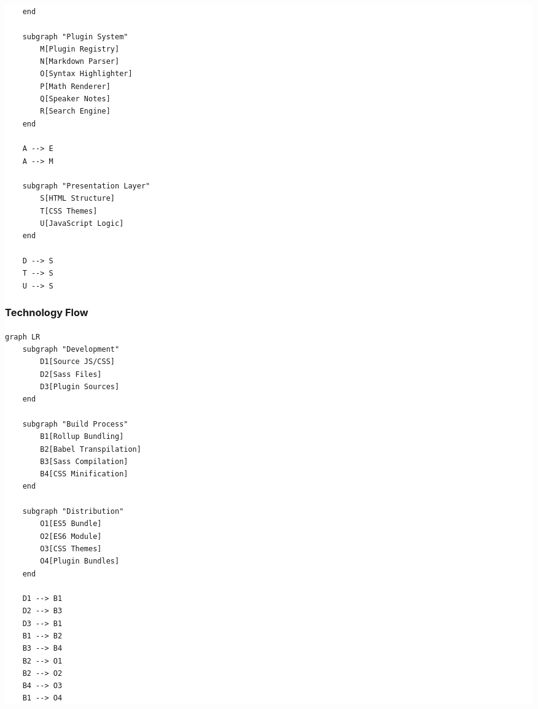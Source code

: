 ```mermaid
    end
    
    subgraph "Plugin System"
        M[Plugin Registry]
        N[Markdown Parser]
        O[Syntax Highlighter]
        P[Math Renderer]
        Q[Speaker Notes]
        R[Search Engine]
    end
    
    A --> E
    A --> M
    
    subgraph "Presentation Layer"
        S[HTML Structure]
        T[CSS Themes]
        U[JavaScript Logic]
    end
    
    D --> S
    T --> S
    U --> S
```

### Technology Flow

```mermaid
graph LR
    subgraph "Development"
        D1[Source JS/CSS]
        D2[Sass Files]
        D3[Plugin Sources]
    end
    
    subgraph "Build Process"
        B1[Rollup Bundling]
        B2[Babel Transpilation]
        B3[Sass Compilation]
        B4[CSS Minification]
    end
    
    subgraph "Distribution"
        O1[ES5 Bundle]
        O2[ES6 Module]
        O3[CSS Themes]
        O4[Plugin Bundles]
    end
    
    D1 --> B1
    D2 --> B3
    D3 --> B1
    B1 --> B2
    B3 --> B4
    B2 --> O1
    B2 --> O2
    B4 --> O3
    B1 --> O4
```


[back-to-top]: https://img.shields.io/badge/-BACK_TO_TOP-151515?style=flat-square
[official-site]: https://revealjs.com
[docs]: https://revealjs.com/installation
[demo-link]: https://chanmeng666.github.io/reveal.js/
[project-link]: https://chanmeng666.github.io/reveal.js/
[github-issues-link]: https://github.com/hakimel/reveal.js/issues
[github-stars-link]: https://github.com/hakimel/reveal.js/stargazers
[github-forks-link]: https://github.com/hakimel/reveal.js/forks
[github-contributors-link]: https://github.com/hakimel/reveal.js/contributors
[github-release-link]: https://github.com/hakimel/reveal.js/releases
[pr-welcome-link]: https://github.com/hakimel/reveal.js/pulls
[github-license-link]: https://github.com/hakimel/reveal.js/blob/master/LICENSE
[discord-link]: https://discord.gg/reveal-js
[sponsor-link]: https://github.com/sponsors/hakimel
[docs-feat-core]: https://revealjs.com/markup/
[docs-feat-advanced]: https://revealjs.com/auto-animate/
[github-release-shield]: https://img.shields.io/github/v/release/hakimel/reveal.js?color=369eff&labelColor=black&logo=github&style=flat-square
[npm-release-shield]: https://img.shields.io/npm/v/reveal.js?color=369eff&labelColor=black&logo=npm&style=flat-square
[jsdelivr-shield]: https://img.shields.io/jsdelivr/npm/hm/reveal.js?color=369eff&labelColor=black&logo=jsdelivr&style=flat-square
[discord-shield]: https://img.shields.io/discord/1234567890?color=5865F2&label=discord&labelColor=black&logo=discord&logoColor=white&style=flat-square
[github-action-test-shield]: https://img.shields.io/github/actions/workflow/status/hakimel/reveal.js/test.yml?label=test&labelColor=black&logo=githubactions&logoColor=white&style=flat-square
[github-action-release-shield]: https://img.shields.io/github/actions/workflow/status/hakimel/reveal.js/release.yml?label=release&labelColor=black&logo=githubactions&logoColor=white&style=flat-square
[github-releasedate-shield]: https://img.shields.io/github/release-date/hakimel/reveal.js?labelColor=black&style=flat-square
[github-contributors-shield]: https://img.shields.io/github/contributors/hakimel/reveal.js?color=c4f042&labelColor=black&style=flat-square
[github-forks-shield]: https://img.shields.io/github/forks/hakimel/reveal.js?color=8ae8ff&labelColor=black&style=flat-square
[github-stars-shield]: https://img.shields.io/github/stars/hakimel/reveal.js?color=ffcb47&labelColor=black&style=flat-square
[github-issues-shield]: https://img.shields.io/github/issues/hakimel/reveal.js?color=ff80eb&labelColor=black&style=flat-square
[github-license-shield]: https://img.shields.io/badge/license-MIT-white?labelColor=black&style=flat-square
[sponsor-shield]: https://img.shields.io/badge/-Sponsor%20Project-f04f88?logo=opencollective&logoColor=white&style=flat-square
[github-trending-shield]: https://trendshift.io/api/badge/repositories/1
[pr-welcome-shield]: https://img.shields.io/badge/🤝_PRs_welcome-%E2%86%92-ffcb47?labelColor=black&style=for-the-badge
[demo-shield-badge]: https://img.shields.io/badge/TRY%20DEMO-ONLINE-55b467?labelColor=black&logo=vercel&style=for-the-badge
[discord-shield-badge]: https://img.shields.io/discord/1234567890?color=5865F2&label=discord&labelColor=black&logo=discord&logoColor=white&style=for-the-badge
[share-x-link]: https://x.com/intent/tweet?hashtags=revealjs,presentations&text=Check%20out%20reveal.js%20-%20The%20HTML%20Presentation%20Framework&url=https%3A%2F%2Fgithub.com%2Fhakimel%2Freveal.js
[share-telegram-link]: https://t.me/share/url?text=Check%20out%20reveal.js&url=https%3A%2F%2Fgithub.com%2Fhakimel%2Freveal.js
[share-whatsapp-link]: https://api.whatsapp.com/send?text=Check%20out%20reveal.js%20https%3A%2F%2Fgithub.com%2Fhakimel%2Freveal.js
[share-reddit-link]: https://www.reddit.com/submit?title=reveal.js%20-%20HTML%20Presentations&url=https%3A%2F%2Fgithub.com%2Fhakimel%2Freveal.js
[share-linkedin-link]: https://linkedin.com/sharing/share-offsite/?url=https://github.com/hakimel/reveal.js
[share-x-shield]: https://img.shields.io/badge/-share%20on%20x-black?labelColor=black&logo=x&logoColor=white&style=flat-square
[share-telegram-shield]: https://img.shields.io/badge/-share%20on%20telegram-black?labelColor=black&logo=telegram&logoColor=white&style=flat-square
[share-whatsapp-shield]: https://img.shields.io/badge/-share%20on%20whatsapp-black?labelColor=black&logo=whatsapp&logoColor=white&style=flat-square
[share-reddit-shield]: https://img.shields.io/badge/-share%20on%20reddit-black?labelColor=black&logo=reddit&logoColor=white&style=flat-square
[share-linkedin-shield]: https://img.shields.io/badge/-share%20on%20linkedin-black?labelColor=black&logo=linkedin&logoColor=white&style=flat-square
[core-link]: https://www.npmjs.com/package/reveal.js
[core-github]: https://github.com/hakimel/reveal.js
[core-shield]: https://img.shields.io/npm/v/reveal.js?color=369eff&labelColor=black&logo=npm&logoColor=white&style=flat-square
[plugins-link]: https://github.com/rajgoel/reveal.js-plugins
[plugins-github]: https://github.com/rajgoel/reveal.js-plugins
[plugins-shield]: https://img.shields.io/github/v/release/rajgoel/reveal.js-plugins?color=369eff&labelColor=black&logo=github&style=flat-square
[menu-link]: https://github.com/denehyg/reveal.js-menu
[menu-github]: https://github.com/denehyg/reveal.js-menu
[menu-shield]: https://img.shields.io/github/v/release/denehyg/reveal.js-menu?color=369eff&labelColor=black&logo=github&style=flat-square
[md-link]: https://github.com/webpro/reveal-md
[md-github]: https://github.com/webpro/reveal-md
[md-shield]: https://img.shields.io/npm/v/reveal-md?color=369eff&labelColor=black&logo=npm&style=flat-square
[github-action-test-link]: https://github.com/hakimel/reveal.js/actions
[github-action-release-link]: https://github.com/hakimel/reveal.js/actions
[github-releasedate-link]: https://github.com/hakimel/reveal.js/releases
[npm-release-link]: https://www.npmjs.com/package/reveal.js
[jsdelivr-link]: https://www.jsdelivr.com/package/npm/reveal.js
[image-star]: https://img.shields.io/github/stars/hakimel/reveal.js?style=social
[image-feat-core]: https://static.slid.es/reveal/features-v2.jpg
[github-trending-url]: https://github.com/hakimel/reveal.js